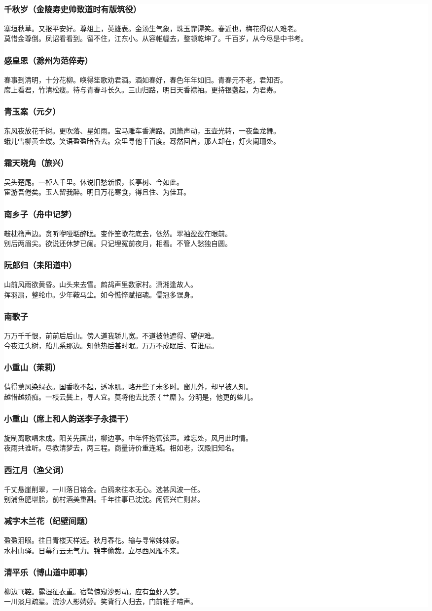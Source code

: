 ### 千秋岁（金陵寿史帅致道时有版筑役）
塞垣秋草。又报平安好。尊俎上，英雄表。金汤生气象，珠玉霏谭笑。春近也，梅花得似人难老。  
莫惜金尊倒。凤诏看看到。留不住，江东小。从容帷幄去，整顿乾坤了。千百岁，从今尽是中书考。  

### 感皇恩（滁州为范倅寿）
春事到清明，十分花柳。唤得笙歌劝君酒。酒如春好，春色年年如旧。青春元不老，君知否。  
席上看君，竹清松瘦。待与青春斗长久。三山归路，明日天香襟袖。更持银盏起，为君寿。  

### 青玉案（元夕）
东风夜放花千树。更吹落、星如雨。宝马雕车香满路。凤箫声动，玉壶光转，一夜鱼龙舞。  
蛾儿雪柳黄金缕。笑语盈盈暗香去。众里寻他千百度。蓦然回首，那人却在，灯火阑珊处。  

### 霜天晓角（旅兴）
吴头楚尾。一棹人千里。休说旧愁新恨，长亭树、今如此。  
宦游吾倦矣。玉人留我醉。明日万花寒食，得且住、为佳耳。  

### 南乡子（舟中记梦）
敧枕橹声边。贪听咿哑聒醉眠。变作笙歌花底去，依然。翠袖盈盈在眼前。  
别后两眉尖。欲说还休梦已阑。只记埋冤前夜月，相看。不管人愁独自圆。  

### 阮郎归（耒阳道中）
山前风雨欲黄昏。山头来去雪。鹧鸪声里数家村。潇湘逢故人。  
挥羽扇，整纶巾。少年鞍马尘。如今憔悴赋招魂。儒冠多误身。  

### 南歌子
万万千千恨，前前后后山。傍人道我轿儿宽。不道被他遮得、望伊难。  
今夜江头树，船儿系那边。知他热后甚时眠。万万不成眠后、有谁扇。  

### 小重山（茉莉）
倩得薰风染绿衣。国香收不起，透冰肌。略开些子未多时。窗儿外，却早被人知。  
越惜越娇痴。一枝云鬓上，寻人宜。莫将他去比荼 { 艹縻 }。分明是，他更的些儿。  

### 小重山（席上和人韵送李子永提干）
旋制离歌唱未成。阳关先画出，柳边亭。中年怀抱管弦声。难忘处，风月此时情。  
夜雨共谁听。尽教清梦去，两三程。商量诗价重连城。相如老，汉殿旧知名。  

### 西江月（渔父词）
千丈悬崖削翠，一川落日镕金。白鸥来往本无心。选甚风波一任。  
别浦鱼肥堪脍，前村酒美重斟。千年往事已沈沈。闲管兴亡则甚。  

### 减字木兰花（纪壁间题）
盈盈泪眼。往日青楼天样远。秋月春花。输与寻常姊妹家。  
水村山驿。日幕行云无气力。锦字偷裁。立尽西风雁不来。  

### 清平乐（博山道中即事）
柳边飞鞚。露湿征衣重。宿鹭惊窥沙影动。应有鱼虾入梦。  
一川淡月疏星。浣沙人影娉婷。笑背行人归去，门前稚子啼声。  
